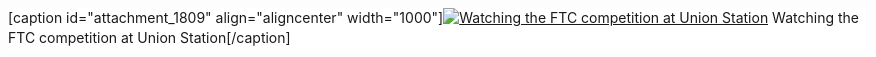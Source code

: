 <p>[caption id="attachment_1809" align="aligncenter" width="1000"]<a href="http://strykeforce.org/wp-content/uploads/2015/04/IMG_20150424_091207734.jpg"><img class="size-large wp-image-1809" src="{{ site.baseurl }}/assets/images/IMG_20150424_091207734-1024x575.jpg" alt="Watching the FTC competition at Union Station " width="1000" height="562" /></a> Watching the FTC competition at Union Station[/caption]</p>
